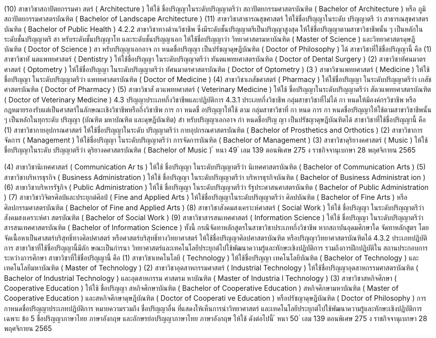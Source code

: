 (10) สาขาวิชาสถาปัตยกรรมศา สตร์ ( Architecture ) ให้ใช้ ชื่อปริญญาในระดับปริญญาตรีว่า สถาปัตยกรรมศาสตรบัณฑิต ( Bachelor of Architecture ) หรือ ภูมิสถาปัตยกรรมศาสตรบัณฑิต ( Bachelor of Landscape Architecture ) (11) สาขาวิชาสาธารณสุขศาสตร์ ให้ใช้ชื่อปริญญาในระดับ ปริญญาตรี ว่า สาธารณสุขศาสตรบัณฑิต ( Bachelor of Public Health ) 4.2.2 สาขาวิชาทางด้านวิชาชีพ ซึ่งมีระดับชั้นปริญญาตรีเป็นปริญญาสูงสุด ให้ใช้ชื่อปริญญาตามสาขาวิชาชีพนั้น ๆ เป็นหลักในระดับชั้นปริญญาตรี สา หรับระดับชั้นปริญญาโท และระดับชั้นปริญญาเอก ให้ใช้ชื่อปริญญาว่า วิทยาศาสตรมหาบัณฑิต ( Master of Science ) และวิทยาศาสตรดุษฎีบัณฑิต ( Doctor of Science ) สา หรับปริญญาเอกอาจ กา หนดชื่อปริญญา เป็นปรัชญาดุษฎีบัณฑิต ( Doctor of Philosophy ) ได้ สาขาวิชาที่ใช้ชื่อปริญญานี้ คือ (1) สาขาวิชาทั นตแพทยศาสตร์ ( Dentistry ) ให้ใช้ชื่อปริญญา ในระดับปริญญาตรีว่า ทันตแพทยศาสตรบัณฑิต ( Doctor of Dental Surgery ) (2) สาขาวิชาทัศนมาตรศาสตร์ ( Optometry ) ให้ใช้ชื่อปริญญา ในระดับปริญญาตรีว่า ทัศนมาตรศาสตรบัณฑิต ( Doctor of Optometry ) (3 ) สาขาวิชาแพทยศาสตร์ ( Medicine ) ให้ใช้ชื่อปริญญา ในระดับปริญญาตรีว่า แพทยศาสตรบัณฑิต ( Doctor of Medicine ) (4) สาขาวิชาเภสัชศาสตร์ ( Pharmacy ) ให้ใช้ชื่อปริญญา ในระดับปริญญาตรีว่า เภสัชศาสตรบัณฑิต ( Doctor of Pharmacy ) (5) สาขาวิชาสั ตวแพทยศาสตร์ ( Veterinary Medicine ) ให้ใช้ ชื่อปริญญาในระดับปริญญาตรีว่า สัตวแพทยศาสตรบัณฑิต ( Doctor of Veterinary Medicine ) 4.3 ปริญญาประเภทกึ่งวิชาชีพและปฏิบัติการ 4.3.1 ประเภทกึ่งวิชาชีพ กลุ่มสาขาวิชาที่ไม่ได้ กา หนดให้มีองค์กรวิชาชีพ หรือกฎหมายรองรับแต่เป็นศาสตร์ในลักษณะเชิงวิชาชีพหรือกึ่งวิชาชีพ การ กา หนดชื่ อปริญญาให้ใช้ ตาม กลุ่มสาขาวิชาที่ กา หนด การ กา หนดชื่อปริญญาให้ใช้ตามสาขาวิชาชีพนั้น ๆ เป็นหลักในทุกระดับ ปริญญา (บัณฑิต มหาบัณฑิต และดุษฎีบัณฑิต) สำ หรับปริญญาเอกอาจ กำ หนดชื่อปริญ ญา เป็นปรัชญาดุษฎีบัณฑิตได้ สาขาวิชาที่ใช้ชื่อปริญญานี้ คือ (1) สาขาวิชากายอุปกรณศาสตร์ ให้ใช้ชื่อปริญญาในระดับ ปริญญาตรีว่า กายอุปกรณศาสตรบัณฑิต ( Bachelor of Prosthetics and Orthotics ) (2) สาขาวิชาการจัดการ ( Management ) ให้ใช้ชื่อปริญญา ในระดับปริญญาตรีว่า การจัดการบัณฑิต ( Bachelor of Management ) (3) สาขาวิชาดุริยางคศาสตร์ ( Music ) ให้ใช้ชื่อปริญญาในระดับ ปริญญาตรีว่า ดุริยางคศาสตรบัณฑิต ( Bachelor of Music ) ้ หนา 49 ่ เลม 139 ตอนพิเศษ 275 ง ราชกิจจานุเบกษา 28 พฤศจิกายน 2565

(4) สาขาวิชานิเทศศาสตร์ ( Communication Ar ts ) ให้ใช้ ชื่อปริญญา ในระดับปริญญาตรีว่า นิเทศศาสตรบัณฑิต ( Bachelor of Communication Arts ) (5) สาขาวิชาบริหารธุรกิจ ( Business Administration ) ให้ใช้ ชื่อปริญญา ในระดับปริญญาตรีว่า บริหารธุรกิจบัณฑิต ( Bachelor of Business Administrat ion ) (6) สาขาวิชาบริหารรัฐกิจ ( Public Administration ) ให้ใช้ ชื่อปริญญา ในระดับปริญญาตรีว่า รัฐประศาสนศาสตรบัณฑิต ( Bachelor of Public Administration ) (7) สาขาวิชาวิจิตรศิลป์และประยุกต์ศิลป์ ( Fine and Applied Arts ) ให้ใช้ชื่อปริญญาในระดับปริญญาตรีว่า ศิลปบัณฑิต ( Bachelor of Fine Arts ) หรือ ศิลปกรรมศาสตรบัณฑิต ( Bachelor of Fine and Applied Arts ) (8) สาขาวิชาสังคมสงเคราะห์ศาสตร์ ( Social Work ) ให้ใช้ ชื่อปริญญา ในระดับปริญญาตรีว่า สังคมสงเคราะห์ศา สตรบัณฑิต ( Bachelor of Social Work ) (9) สาขาวิชาสารสนเทศศาสตร์ ( Information Science ) ให้ใช้ ชื่อปริญญา ในระดับปริญญาตรีว่า สารสนเทศศาสตรบัณฑิต ( Bachelor of Information Science ) ทั้งนี้ กรณีจัดทาหลักสูตรในสาขาวิชาประเภทกึ่งวิชาชีพ หากสถาบันอุดมศึกษาใด จัดทาหลักสูตร โดยจัดเนื้อหาเป็นศาสตร์บริสุทธิ์ทางศิลปศาสตร์ หรือศาสตร์บริสุทธิ์ทางวิทยาศาสตร์ ให้ใช้ชื่อปริญญาศิลปศาสตรบัณฑิต หรือปริญญาวิทยาศาสตรบัณฑิตได้ 4.3.2 ประเภทปฏิบัติการ สาขาวิชาที่ใช้ชื่อปริญญานี้มีลัก ษณะเป็นกำรนา วิทยาศาสตร์และเทคโนโลยีประยุกต์ไปใช้พัฒนาความรู้และทักษะเชิงปฏิบัติการ รวมถึงการฝึกปฏิบัติใน สถานประกอบการระหว่างการศึกษา สาขาวิชาที่ใช้ชื่อปริญญานี้ คือ (1) สาขาวิชาเทคโนโลยี ( Technology ) ให้ใช้ชื่อปริญญา เทคโนโลยีบัณฑิต ( Bachelor of Technology ) และเทคโนโลยีมหาบัณฑิต ( Master of Technology ) (2) สาขาวิชาอุตสาหกรรมศาสตร์ ( Industrial Technology ) ให้ใช้ชื่อปริญญาอุตสาหกรรมศาสตรบัณฑิต ( Bachelor of Industrial Technology ) และอุตสาหกรรม ศาสตรม หาบัณฑิต ( Master of Industria l Technology ) (3) สาขาวิชาสหกิจศึกษา ( Cooperative Education ) ให้ใช้ ชื่อปริญญา สหกิจศึกษาบัณฑิต ( Bachelor of Cooperative Education ) สหกิจศึกษามหาบัณฑิต ( Master of Cooperative Education ) และสหกิจศึกษาดุษฎีบัณฑิต ( Doctor of Cooperati ve Education ) หรือปรัชญาดุษฎีบัณฑิต ( Doctor of Philosophy ) การกาหนดชื่อปริญญาประเภทปฏิบัติการ หมายความรวมถึง ชื่อปริญญาอื่น ที่แสดงให้เห็นการนำวิทยาศาสตร์ และเทคโนโลยีประยุกต์ไปใช้พัฒนาความรู้และทักษะเชิงปฏิบัติการเฉพาะ ข้อ 5 ชื่อปริญญาภาษาไทย ภาษาอังกฤษ และอักษรย่อปริญญาภาษาไทย ภาษาอังกฤษ ให้ใช้ ดังต่อไปนี้ ้ หนา 50 ่ เลม 139 ตอนพิเศษ 275 ง ราชกิจจานุเบกษา 28 พฤศจิกายน 2565
